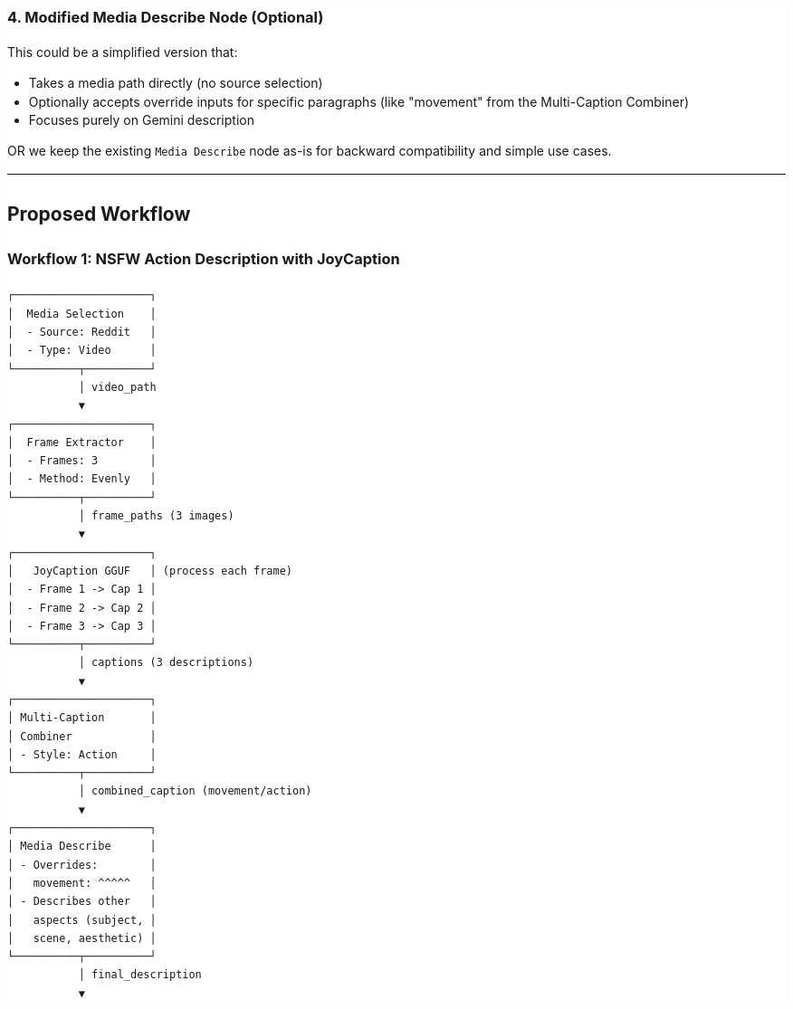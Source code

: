 
### 4. Modified Media Describe Node (Optional)

This could be a simplified version that:

- Takes a media path directly (no source selection)
- Optionally accepts override inputs for specific paragraphs (like "movement" from the Multi-Caption Combiner)
- Focuses purely on Gemini description

OR we keep the existing `Media Describe` node as-is for backward compatibility and simple use cases.

---

## Proposed Workflow

### Workflow 1: NSFW Action Description with JoyCaption

```
┌─────────────────────┐
│  Media Selection    │
│  - Source: Reddit   │
│  - Type: Video      │
└──────────┬──────────┘
           │ video_path
           ▼
┌─────────────────────┐
│  Frame Extractor    │
│  - Frames: 3        │
│  - Method: Evenly   │
└──────────┬──────────┘
           │ frame_paths (3 images)
           ▼
┌─────────────────────┐
│   JoyCaption GGUF   │ (process each frame)
│  - Frame 1 -> Cap 1 │
│  - Frame 2 -> Cap 2 │
│  - Frame 3 -> Cap 3 │
└──────────┬──────────┘
           │ captions (3 descriptions)
           ▼
┌─────────────────────┐
│ Multi-Caption       │
│ Combiner            │
│ - Style: Action     │
└──────────┬──────────┘
           │ combined_caption (movement/action)
           ▼
┌─────────────────────┐
│ Media Describe      │
│ - Overrides:        │
│   movement: ^^^^^   │
│ - Describes other   │
│   aspects (subject, │
│   scene, aesthetic) │
└──────────┬──────────┘
           │ final_description
           ▼
```
